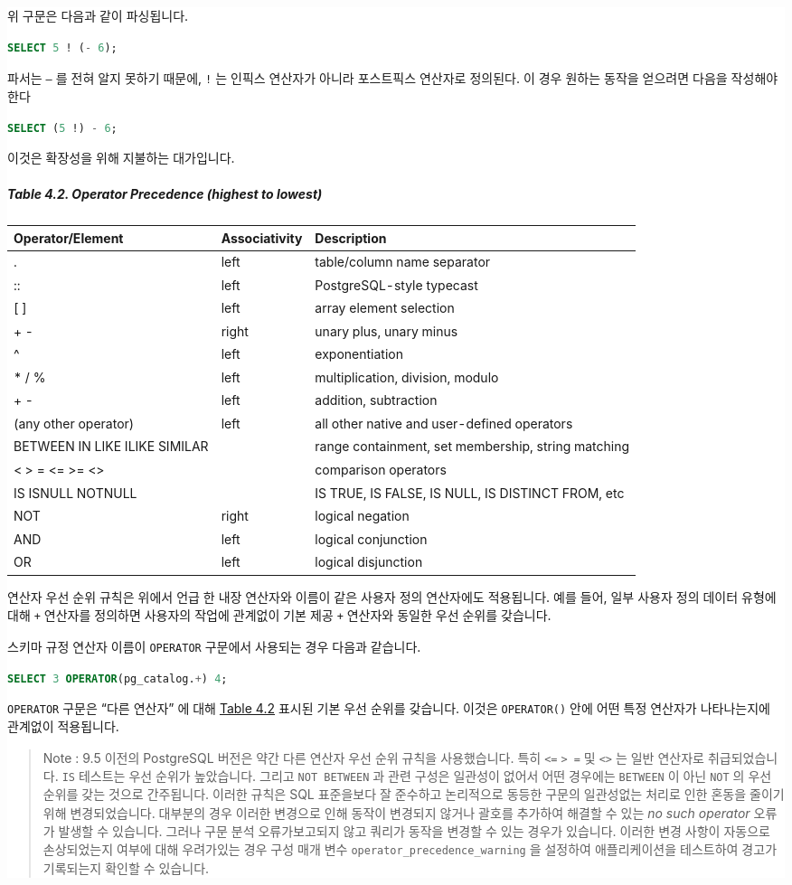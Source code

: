 위 구문은 다음과 같이 파싱됩니다.

```sql
SELECT 5 ! (- 6);
```

파서는 `—` 를 전혀 알지 못하기 때문에,  `!` 는 인픽스 연산자가 아니라 포스트픽스 연산자로 정의된다. 이 경우 원하는 동작을 얻으려면 다음을 작성해야 한다

```sql
SELECT (5 !) - 6;
```

이것은 확장성을 위해 지불하는 대가입니다.

##### Table 4.2. Operator Precedence (highest to lowest)

|Operator/Element|Associativity|Description|
|:--|:--|:--|
|.|left|table/column name separator|
|::|left|PostgreSQL-style typecast|
|[ ]|left|array element selection|
|+ -|right|unary plus, unary minus|
|^|left|exponentiation|
|* / %|left|multiplication, division, modulo|
|+ -|left|addition, subtraction|
|(any other operator)|left|all other native and user-defined operators|
|BETWEEN IN LIKE ILIKE SIMILAR||range containment, set membership, string matching|
|< > = <= >= <>||comparison operators|
|IS ISNULL NOTNULL||IS TRUE, IS FALSE, IS NULL, IS DISTINCT FROM, etc|
|NOT|right|logical negation|
|AND|left|logical conjunction|
|OR|left|logical disjunction|

연산자 우선 순위 규칙은 위에서 언급 한 내장 연산자와 이름이 같은 사용자 정의 연산자에도 적용됩니다. 예를 들어, 일부 사용자 정의 데이터 유형에 대해 `+` 연산자를 정의하면 사용자의 작업에 관계없이 기본 제공 `+` 연산자와 동일한 우선 순위를 갖습니다.

스키마 규정 연산자 이름이 `OPERATOR` 구문에서 사용되는 경우 다음과 같습니다.

```sql
SELECT 3 OPERATOR(pg_catalog.+) 4;
```

`OPERATOR` 구문은 “다른 연산자” 에 대해 [Table 4.2](#table-42-operator-precedence-highest-to-lowest) 표시된 기본 우선 순위를 갖습니다. 이것은 `OPERATOR()` 안에 어떤 특정 연산자가 나타나는지에 관계없이 적용됩니다.

> Note : 9.5 이전의 PostgreSQL 버전은 약간 다른 연산자 우선 순위 규칙을 사용했습니다. 특히 `<=` `> =` 및 `<>` 는 일반 연산자로 취급되었습니다. `IS` 테스트는 우선 순위가 높았습니다. 그리고 `NOT BETWEEN` 과 관련 구성은 일관성이 없어서 어떤 경우에는 `BETWEEN` 이 아닌 `NOT` 의 우선 순위를 갖는 것으로 간주됩니다. 이러한 규칙은 SQL 표준을보다 잘 준수하고 논리적으로 동등한 구문의 일관성없는 처리로 인한 혼동을 줄이기 위해 변경되었습니다. 대부분의 경우 이러한 변경으로 인해 동작이 변경되지 않거나 괄호를 추가하여 해결할 수 있는 *no such operator* 오류가 발생할 수 있습니다. 그러나 구문 분석 오류가보고되지 않고 쿼리가 동작을 변경할 수 있는 경우가 있습니다. 이러한 변경 사항이 자동으로 손상되었는지 여부에 대해 우려가있는 경우 구성 매개 변수 `operator_precedence_warning` 을 설정하여 애플리케이션을 테스트하여 경고가 기록되는지 확인할 수 있습니다.